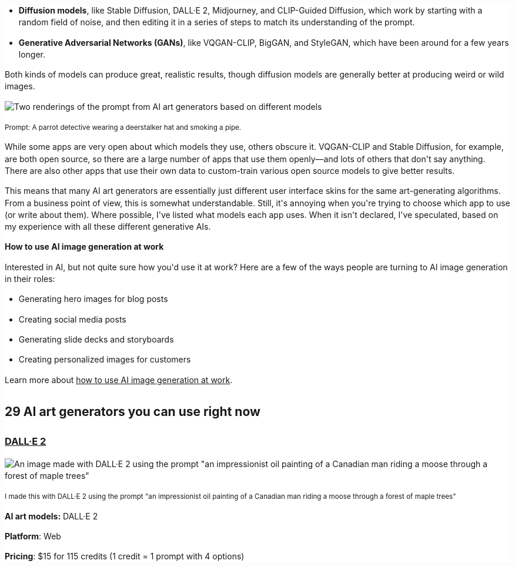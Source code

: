 -   **Diffusion models**, like Stable Diffusion, DALL·E 2, Midjourney, and CLIP-Guided Diffusion, which work by starting with a random field of noise, and then editing it in a series of steps to match its understanding of the prompt.
    
-   **Generative Adversarial Networks (GANs)**, like VQGAN-CLIP, BigGAN, and StyleGAN, which have been around for a few years longer.
    

Both kinds of models can produce great, realistic results, though diffusion models are generally better at producing weird or wild images.

![Two renderings of the prompt from AI art generators based on different models](https://images.ctfassets.net/lzny33ho1g45/Htl4MAoa23JAbKtbdE5E2/04b5de45bb70435dfec727d2b8603890/AI_art_generator_models.png?w=1400)

<small>Prompt: A parrot detective wearing a deerstalker hat and smoking a pipe.</small>

While some apps are very open about which models they use, others obscure it. VQGAN-CLIP and Stable Diffusion, for example, are both open source, so there are a large number of apps that use them openly—and lots of others that don't say anything. There are also other apps that use their own data to custom-train various open source models to give better results.

This means that many AI art generators are essentially just different user interface skins for the same art-generating algorithms. From a business point of view, this is somewhat understandable. Still, it's annoying when you're trying to choose which app to use (or write about them). Where possible, I've listed what models each app uses. When it isn't declared, I've speculated, based on my experience with all these different generative AIs.

**How to use AI image generation at work** 

Interested in AI, but not quite sure how you'd use it at work? Here are a few of the ways people are turning to AI image generation in their roles:

-   Generating hero images for blog posts
    
-   Creating social media posts
    
-   Generating slide decks and storyboards
    
-   Creating personalized images for customers
    

Learn more about [<u>how to use AI image generation at work</u>](https://zapier.com/blog/ai-image-examples-for-business/).

## 29 AI art generators you can use right now

### [<u>DALL·E 2</u>](https://openai.com/product/dall-e-2)

![An image made with DALL·E 2 using the prompt "an impressionist oil painting of a Canadian man riding a moose through a forest of maple trees"](https://images.ctfassets.net/lzny33ho1g45/2udOp4paDgOh5HpqG5JRAQ/0ede84accbd01fe95828f1cbe5c2a748/best-ai-image-generator-image5.png?w=1400)

<small>I made this with DALL·E 2 using the prompt "an impressionist oil painting of a Canadian man riding a moose through a forest of maple trees"</small>

**AI art models:** DALL·E 2

**Platform**: Web

**Pricing**: $15 for 115 credits (1 credit = 1 prompt with 4 options)
